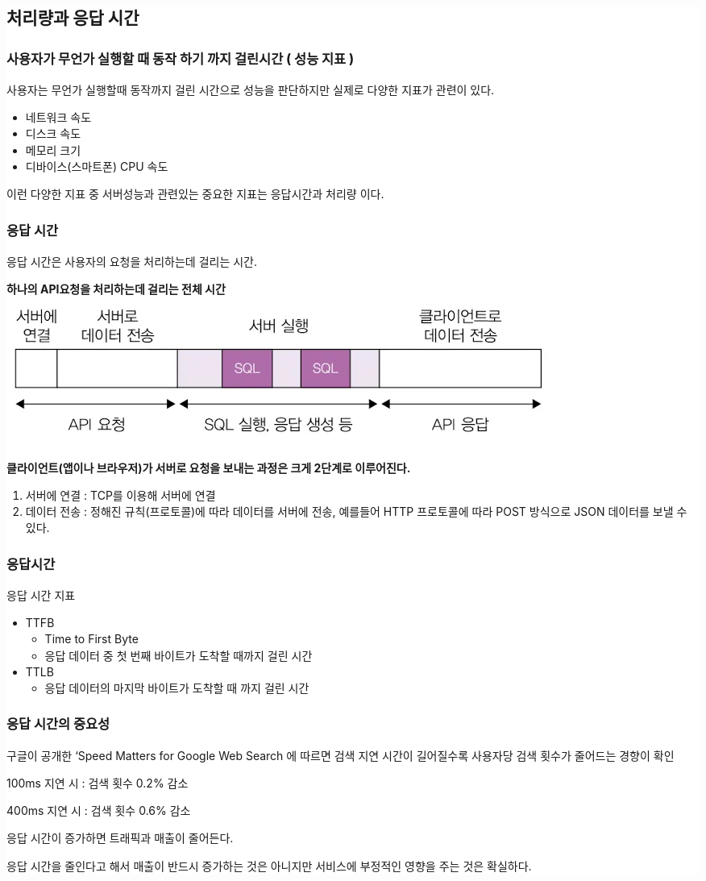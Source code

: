 ## 처리량과 응답 시간

### 사용자가 무언가 실행할 때 동작 하기 까지 걸린시간 ( 성능 지표 )

사용자는 무언가 실행할때 동작까지 걸린 시간으로 성능을 판단하지만 실제로 다양한 지표가 관련이 있다.

- 네트워크 속도
- 디스크 속도
- 메모리 크기
- 디바이스(스마트폰) CPU 속도

이런 다양한 지표 중 서버성능과 관련있는 중요한 지표는 응답시간과 처리량 이다.

### 응답 시간

응답 시간은 사용자의 요청을 처리하는데 걸리는 시간.

**하나의 API요청을 처리하는데 걸리는 전체 시간**

![img.png](img/img.png)

**클라이언트(앱이나 브라우저)가 서버로 요청을 보내는 과정은 크게 2단계로 이루어진다.**

1. 서버에 연결 : TCP를 이용해 서버에 연결
2. 데이터 전송 : 정해진 규칙(프로토콜)에 따라 데이터를 서버에 전송, 예를들어 HTTP 프로토콜에 따라 POST 방식으로 JSON 데이터를 보낼 수 있다.

### 응답시간

응답 시간 지표

- TTFB
    - Time to First Byte
    - 응답 데이터 중 첫 번째 바이트가 도착할 때까지 걸린 시간
- TTLB
    - 응답 데이터의 마지막 바이트가 도착할 때 까지 걸린 시간

### 응답 시간의 중요성

구글이 공개한 ‘Speed Matters for Google Web Search 에 따르면 검색 지연 시간이 길어질수록 사용자당 검색 횟수가 줄어드는 경향이 확인

100ms 지연 시 : 검색 횟수 0.2% 감소

400ms 지연 시 : 검색 횟수 0.6% 감소

응답 시간이 증가하면 트래픽과 매출이 줄어든다.

응답 시간을 줄인다고 해서 매출이 반드시 증가하는 것은 아니지만 서비스에 부정적인 영향을 주는 것은 확실하다.
